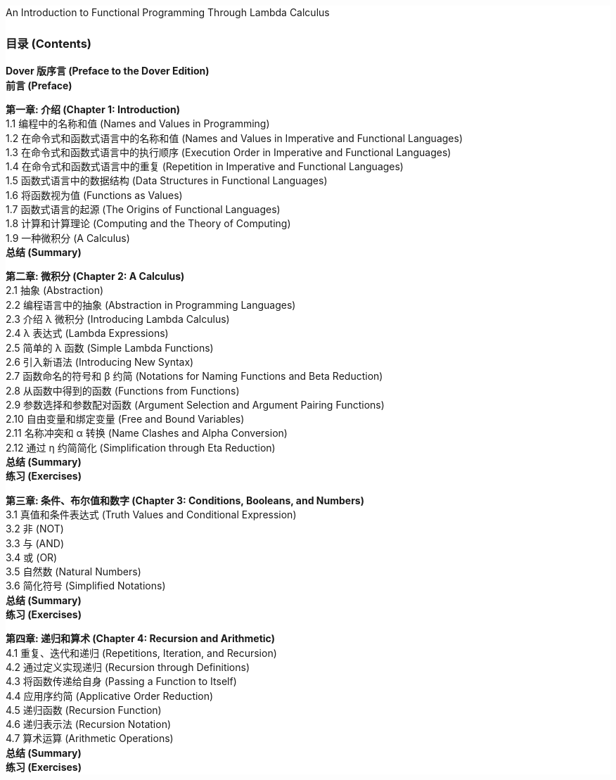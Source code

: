 An Introduction to Functional Programming Through Lambda Calculus



### 目录 (Contents)

**Dover 版序言 (Preface to the Dover Edition)**  
**前言 (Preface)**  

**第一章: 介绍 (Chapter 1: Introduction)**  
1.1 编程中的名称和值 (Names and Values in Programming)  
1.2 在命令式和函数式语言中的名称和值 (Names and Values in Imperative and Functional Languages)  
1.3 在命令式和函数式语言中的执行顺序 (Execution Order in Imperative and Functional Languages)  
1.4 在命令式和函数式语言中的重复 (Repetition in Imperative and Functional Languages)  
1.5 函数式语言中的数据结构 (Data Structures in Functional Languages)  
1.6 将函数视为值 (Functions as Values)  
1.7 函数式语言的起源 (The Origins of Functional Languages)  
1.8 计算和计算理论 (Computing and the Theory of Computing)  
1.9 一种微积分 (A Calculus)  
**总结 (Summary)**  

**第二章: 微积分 (Chapter 2: A Calculus)**  
2.1 抽象 (Abstraction)  
2.2 编程语言中的抽象 (Abstraction in Programming Languages)  
2.3 介绍 λ 微积分 (Introducing Lambda Calculus)  
2.4 λ 表达式 (Lambda Expressions)  
2.5 简单的 λ 函数 (Simple Lambda Functions)  
2.6 引入新语法 (Introducing New Syntax)  
2.7 函数命名的符号和 β 约简 (Notations for Naming Functions and Beta Reduction)  
2.8 从函数中得到的函数 (Functions from Functions)  
2.9 参数选择和参数配对函数 (Argument Selection and Argument Pairing Functions)  
2.10 自由变量和绑定变量 (Free and Bound Variables)  
2.11 名称冲突和 α 转换 (Name Clashes and Alpha Conversion)  
2.12 通过 η 约简简化 (Simplification through Eta Reduction)  
**总结 (Summary)**  
**练习 (Exercises)**  

**第三章: 条件、布尔值和数字 (Chapter 3: Conditions, Booleans, and Numbers)**  
3.1 真值和条件表达式 (Truth Values and Conditional Expression)  
3.2 非 (NOT)  
3.3 与 (AND)  
3.4 或 (OR)  
3.5 自然数 (Natural Numbers)  
3.6 简化符号 (Simplified Notations)  
**总结 (Summary)**  
**练习 (Exercises)**  

**第四章: 递归和算术 (Chapter 4: Recursion and Arithmetic)**  
4.1 重复、迭代和递归 (Repetitions, Iteration, and Recursion)  
4.2 通过定义实现递归 (Recursion through Definitions)  
4.3 将函数传递给自身 (Passing a Function to Itself)  
4.4 应用序约简 (Applicative Order Reduction)  
4.5 递归函数 (Recursion Function)  
4.6 递归表示法 (Recursion Notation)  
4.7 算术运算 (Arithmetic Operations)  
**总结 (Summary)**  
**练习 (Exercises)**  
